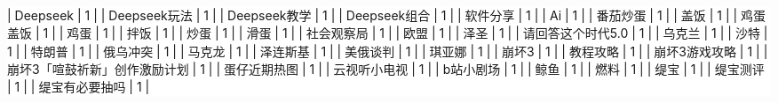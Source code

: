| Deepseek | 1 |
| Deepseek玩法 | 1 |
| Deepseek教学 | 1 |
| Deepseek组合 | 1 |
| 软件分享 | 1 |
| Ai | 1 |
| 番茄炒蛋 | 1 |
| 盖饭 | 1 |
| 鸡蛋盖饭 | 1 |
| 鸡蛋 | 1 |
| 拌饭 | 1 |
| 炒蛋 | 1 |
| 滑蛋 | 1 |
| 社会观察局 | 1 |
| 欧盟 | 1 |
| 泽圣 | 1 |
| 请回答这个时代5.0 | 1 |
| 乌克兰 | 1 |
| 沙特 | 1 |
| 特朗普 | 1 |
| 俄乌冲突 | 1 |
| 马克龙 | 1 |
| 泽连斯基 | 1 |
| 美俄谈判 | 1 |
| 琪亚娜 | 1 |
| 崩坏3 | 1 |
| 教程攻略 | 1 |
| 崩坏3游戏攻略 | 1 |
| 崩坏3「喧鼓祈新」创作激励计划 | 1 |
| 蛋仔近期热图 | 1 |
| 云视听小电视 | 1 |
| b站小剧场 | 1 |
| 鲸鱼 | 1 |
| 燃料 | 1 |
| 缇宝 | 1 |
| 缇宝测评 | 1 |
| 缇宝有必要抽吗 | 1 |